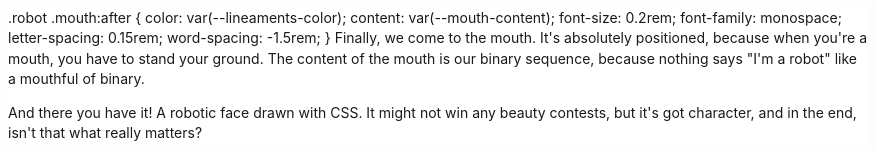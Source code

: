 .robot .mouth:after {
    color: var(--lineaments-color);
    content: var(--mouth-content);
    font-size: 0.2rem;
    font-family: monospace;
    letter-spacing: 0.15rem;
    word-spacing: -1.5rem;
}
Finally, we come to the mouth. It's absolutely positioned, because when you're a mouth, you have to stand your ground. The content of the mouth is our binary sequence, because nothing says "I'm a robot" like a mouthful of binary.

And there you have it! A robotic face drawn with CSS. It might not win any beauty contests, but it's got character, and in the end, isn't that what really matters?
